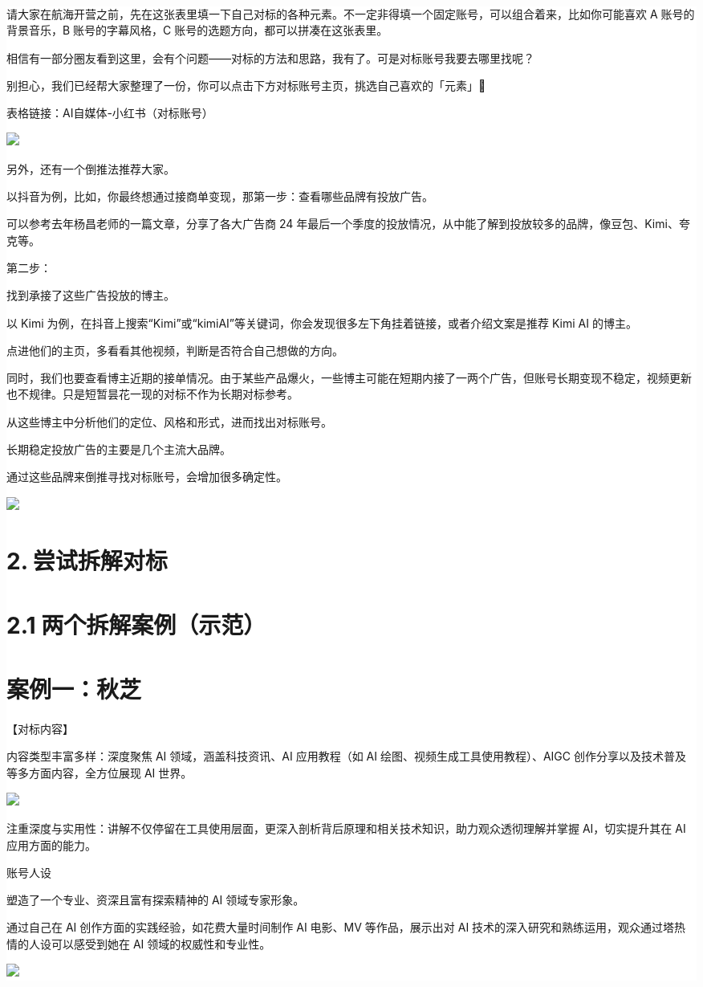 请大家在航海开营之前，先在这张表里填一下自己对标的各种元素。不一定非得填一个固定账号，可以组合着来，比如你可能喜欢 A 账号的背景音乐，B 账号的字幕风格，C 账号的选题方向，都可以拼凑在这张表里。

相信有一部分圈友看到这里，会有个问题——对标的方法和思路，我有了。可是对标账号我要去哪里找呢？

别担心，我们已经帮大家整理了一份，你可以点击下方对标账号主页，挑选自己喜欢的「元素」🔽

表格链接：AI自媒体-小红书（对标账号）

![](img/50da0866bd413d4fdae58b02be152b67.png)

另外，还有一个倒推法推荐大家。

以抖音为例，比如，你最终想通过接商单变现，那第一步：查看哪些品牌有投放广告。

可以参考去年杨昌老师的一篇文章，分享了各大广告商 24 年最后一个季度的投放情况，从中能了解到投放较多的品牌，像豆包、Kimi、夸克等。

第二步：

找到承接了这些广告投放的博主。

以 Kimi 为例，在抖音上搜索“Kimi”或“kimiAI”等关键词，你会发现很多左下角挂着链接，或者介绍文案是推荐 Kimi AI 的博主。

点进他们的主页，多看看其他视频，判断是否符合自己想做的方向。

同时，我们也要查看博主近期的接单情况。由于某些产品爆火，一些博主可能在短期内接了一两个广告，但账号长期变现不稳定，视频更新也不规律。只是短暂昙花一现的对标不作为长期对标参考。

从这些博主中分析他们的定位、风格和形式，进而找出对标账号。

长期稳定投放广告的主要是几个主流大品牌。

通过这些品牌来倒推寻找对标账号，会增加很多确定性。

![](img/47aa4596ad096c5dcde763d53526f500.png)

# 2\. 尝试拆解对标

# 2.1 两个拆解案例（示范）

# 案例一：秋芝

【对标内容】

内容类型丰富多样：深度聚焦 AI 领域，涵盖科技资讯、AI 应用教程（如 AI 绘图、视频生成工具使用教程）、AIGC 创作分享以及技术普及等多方面内容，全方位展现 AI 世界。

![](img/96077cac0f3b0cba4f5132cb46b98d1b.png)

注重深度与实用性：讲解不仅停留在工具使用层面，更深入剖析背后原理和相关技术知识，助力观众透彻理解并掌握 AI，切实提升其在 AI 应用方面的能力。

账号人设

塑造了一个专业、资深且富有探索精神的 AI 领域专家形象。

通过自己在 AI 创作方面的实践经验，如花费大量时间制作 AI 电影、MV 等作品，展示出对 AI 技术的深入研究和熟练运用，观众通过塔热情的人设可以感受到她在 AI 领域的权威性和专业性。

![](img/8f690fe8c16afe62c970c2fa6a7ebd37.png)
